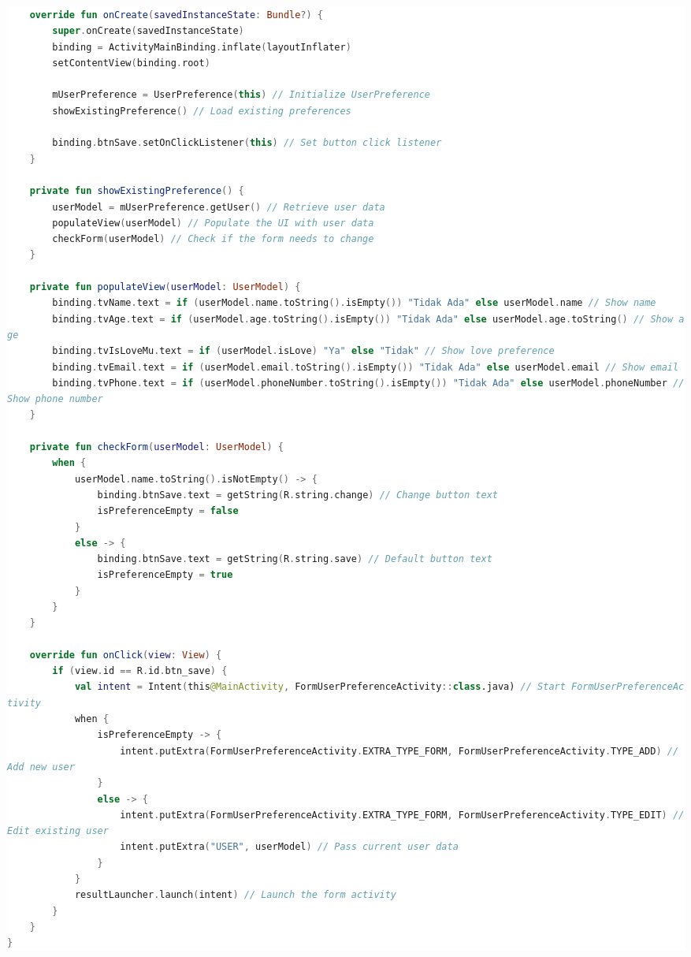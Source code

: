 ```kotlin
    override fun onCreate(savedInstanceState: Bundle?) {
        super.onCreate(savedInstanceState)
        binding = ActivityMainBinding.inflate(layoutInflater)
        setContentView(binding.root)

        mUserPreference = UserPreference(this) // Initialize UserPreference
        showExistingPreference() // Load existing preferences

        binding.btnSave.setOnClickListener(this) // Set button click listener
    }

    private fun showExistingPreference() {
        userModel = mUserPreference.getUser() // Retrieve user data
        populateView(userModel) // Populate the UI with user data
        checkForm(userModel) // Check if the form needs to change
    }

    private fun populateView(userModel: UserModel) {
        binding.tvName.text = if (userModel.name.toString().isEmpty()) "Tidak Ada" else userModel.name // Show name
        binding.tvAge.text = if (userModel.age.toString().isEmpty()) "Tidak Ada" else userModel.age.toString() // Show age
        binding.tvIsLoveMu.text = if (userModel.isLove) "Ya" else "Tidak" // Show love preference
        binding.tvEmail.text = if (userModel.email.toString().isEmpty()) "Tidak Ada" else userModel.email // Show email
        binding.tvPhone.text = if (userModel.phoneNumber.toString().isEmpty()) "Tidak Ada" else userModel.phoneNumber // Show phone number
    }

    private fun checkForm(userModel: UserModel) {
        when {
            userModel.name.toString().isNotEmpty() -> {
                binding.btnSave.text = getString(R.string.change) // Change button text
                isPreferenceEmpty = false
            }
            else -> {
                binding.btnSave.text = getString(R.string.save) // Default button text
                isPreferenceEmpty = true
            }
        }
    }

    override fun onClick(view: View) {
        if (view.id == R.id.btn_save) {
            val intent = Intent(this@MainActivity, FormUserPreferenceActivity::class.java) // Start FormUserPreferenceActivity
            when {
                isPreferenceEmpty -> {
                    intent.putExtra(FormUserPreferenceActivity.EXTRA_TYPE_FORM, FormUserPreferenceActivity.TYPE_ADD) // Add new user
                }
                else -> {
                    intent.putExtra(FormUserPreferenceActivity.EXTRA_TYPE_FORM, FormUserPreferenceActivity.TYPE_EDIT) // Edit existing user
                    intent.putExtra("USER", userModel) // Pass current user data
                }
            }
            resultLauncher.launch(intent) // Launch the form activity
        }
    }
}
```
